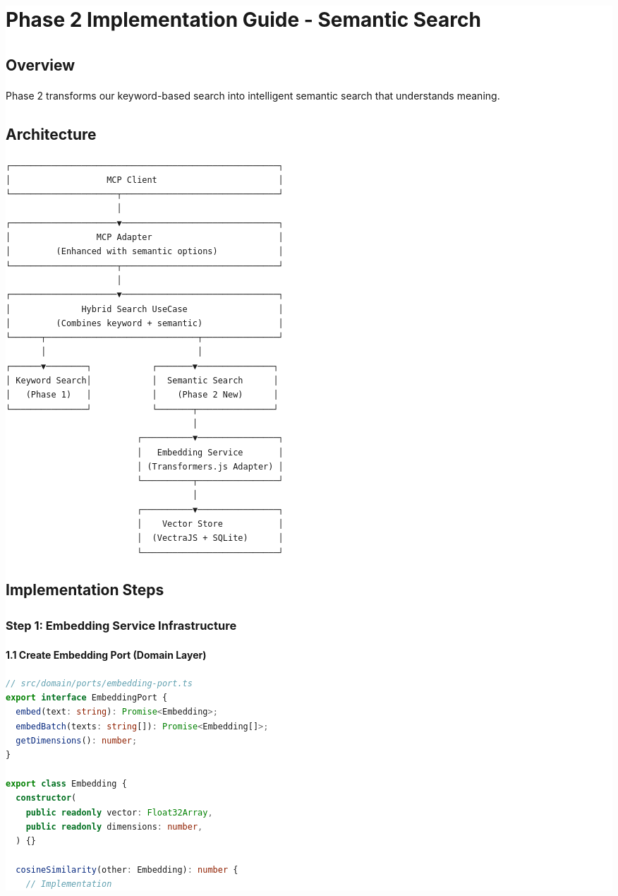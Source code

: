 # Phase 2 Implementation Guide - Semantic Search

## Overview

Phase 2 transforms our keyword-based search into intelligent semantic search that understands meaning.

## Architecture

```
┌─────────────────────────────────────────────────────┐
│                   MCP Client                        │
└─────────────────────┬───────────────────────────────┘
                      │
┌─────────────────────▼───────────────────────────────┐
│                 MCP Adapter                         │
│         (Enhanced with semantic options)            │
└─────────────────────┬───────────────────────────────┘
                      │
┌─────────────────────▼───────────────────────────────┐
│              Hybrid Search UseCase                  │
│         (Combines keyword + semantic)               │
└──────┬──────────────────────────────┬───────────────┘
       │                              │
┌──────▼────────┐            ┌───────▼───────────────┐
│ Keyword Search│            │  Semantic Search      │
│   (Phase 1)   │            │    (Phase 2 New)      │
└───────────────┘            └───────┬───────────────┘
                                     │
                          ┌──────────▼────────────────┐
                          │   Embedding Service       │
                          │ (Transformers.js Adapter) │
                          └──────────┬────────────────┘
                                     │
                          ┌──────────▼────────────────┐
                          │    Vector Store           │
                          │  (VectraJS + SQLite)      │
                          └───────────────────────────┘
```

## Implementation Steps

### Step 1: Embedding Service Infrastructure

#### 1.1 Create Embedding Port (Domain Layer)

```typescript
// src/domain/ports/embedding-port.ts
export interface EmbeddingPort {
  embed(text: string): Promise<Embedding>;
  embedBatch(texts: string[]): Promise<Embedding[]>;
  getDimensions(): number;
}

export class Embedding {
  constructor(
    public readonly vector: Float32Array,
    public readonly dimensions: number,
  ) {}

  cosineSimilarity(other: Embedding): number {
    // Implementation
```